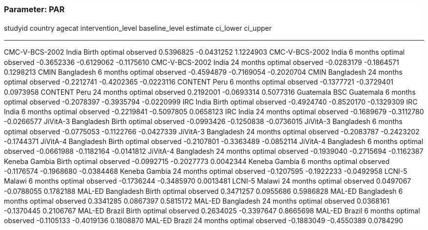 
### Parameter: PAR


studyid          country        agecat      intervention_level   baseline_level      estimate     ci_lower     ci_upper
---------------  -------------  ----------  -------------------  ---------------  -----------  -----------  -----------
CMC-V-BCS-2002   India          Birth       optimal              observed           0.5396825   -0.0431252    1.1224903
CMC-V-BCS-2002   India          6 months    optimal              observed          -0.3652336   -0.6129062   -0.1175610
CMC-V-BCS-2002   India          24 months   optimal              observed          -0.0283179   -0.1864571    0.1298213
CMIN             Bangladesh     6 months    optimal              observed          -0.4594879   -0.7169054   -0.2020704
CMIN             Bangladesh     24 months   optimal              observed          -0.2212741   -0.4202365   -0.0223116
CONTENT          Peru           6 months    optimal              observed          -0.1377721   -0.3729401    0.0973958
CONTENT          Peru           24 months   optimal              observed           0.2192001   -0.0693314    0.5077316
Guatemala BSC    Guatemala      6 months    optimal              observed          -0.2078397   -0.3935794   -0.0220999
IRC              India          Birth       optimal              observed          -0.4924740   -0.8520170   -0.1329309
IRC              India          6 months    optimal              observed          -0.2219841   -0.5097805    0.0658123
IRC              India          24 months   optimal              observed          -0.1689679   -0.3112780   -0.0266577
JiVitA-3         Bangladesh     Birth       optimal              observed          -0.0993426   -0.1250838   -0.0736015
JiVitA-3         Bangladesh     6 months    optimal              observed          -0.0775053   -0.1122766   -0.0427339
JiVitA-3         Bangladesh     24 months   optimal              observed          -0.2083787   -0.2423202   -0.1744371
JiVitA-4         Bangladesh     Birth       optimal              observed          -0.2107801   -0.3363489   -0.0852114
JiVitA-4         Bangladesh     6 months    optimal              observed          -0.0661988   -0.1182164   -0.0141812
JiVitA-4         Bangladesh     24 months   optimal              observed          -0.1939040   -0.2715694   -0.1162387
Keneba           Gambia         Birth       optimal              observed          -0.0992715   -0.2027773    0.0042344
Keneba           Gambia         6 months    optimal              observed          -0.1176574   -0.1968680   -0.0384468
Keneba           Gambia         24 months   optimal              observed          -0.1207595   -0.1922233   -0.0492958
LCNI-5           Malawi         6 months    optimal              observed          -0.1736244   -0.3485970    0.0013481
LCNI-5           Malawi         24 months   optimal              observed           0.0497067   -0.0788055    0.1782188
MAL-ED           Bangladesh     Birth       optimal              observed           0.3471257    0.0955686    0.5986828
MAL-ED           Bangladesh     6 months    optimal              observed           0.3341285    0.0867397    0.5815172
MAL-ED           Bangladesh     24 months   optimal              observed           0.0368161   -0.1370445    0.2106767
MAL-ED           Brazil         Birth       optimal              observed           0.2634025   -0.3397647    0.8665698
MAL-ED           Brazil         6 months    optimal              observed          -0.1105133   -0.4019136    0.1808870
MAL-ED           Brazil         24 months   optimal              observed          -0.1883049   -0.4550389    0.0784290